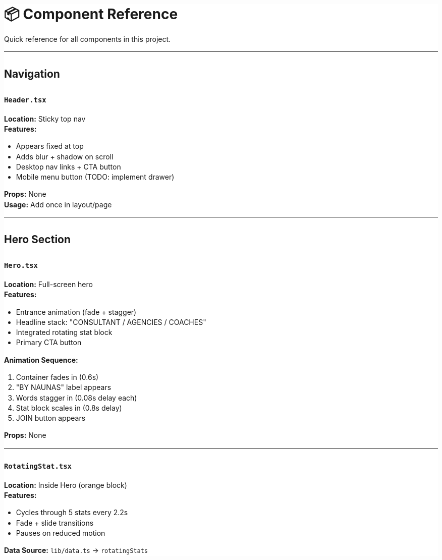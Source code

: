 # 📦 Component Reference

Quick reference for all components in this project.

---

## Navigation

### `Header.tsx`
**Location:** Sticky top nav  
**Features:**
- Appears fixed at top
- Adds blur + shadow on scroll
- Desktop nav links + CTA button
- Mobile menu button (TODO: implement drawer)

**Props:** None  
**Usage:** Add once in layout/page

---

## Hero Section

### `Hero.tsx`
**Location:** Full-screen hero  
**Features:**
- Entrance animation (fade + stagger)
- Headline stack: "CONSULTANT / AGENCIES / COACHES"
- Integrated rotating stat block
- Primary CTA button

**Animation Sequence:**
1. Container fades in (0.6s)
2. "BY NAUNAS" label appears
3. Words stagger in (0.08s delay each)
4. Stat block scales in (0.8s delay)
5. JOIN button appears

**Props:** None

---

### `RotatingStat.tsx`
**Location:** Inside Hero (orange block)  
**Features:**
- Cycles through 5 stats every 2.2s
- Fade + slide transitions
- Pauses on reduced motion

**Data Source:** `lib/data.ts` → `rotatingStats`
